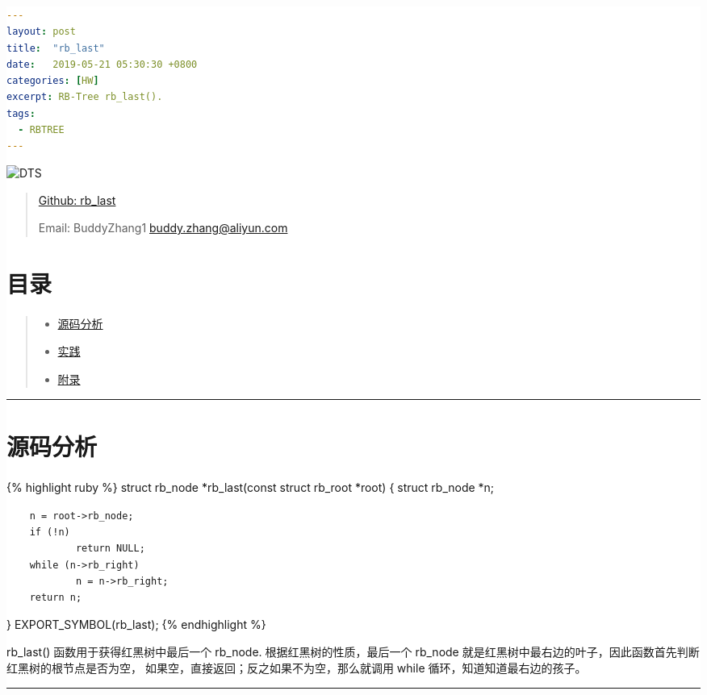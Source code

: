 ```yaml
---
layout: post
title:  "rb_last"
date:   2019-05-21 05:30:30 +0800
categories: [HW]
excerpt: RB-Tree rb_last().
tags:
  - RBTREE
---
```


![DTS](https://raw.githubusercontent.com/EmulateSpace/PictureSet/master/BiscuitOS/kernel/IND00000H.jpg)

> [Github: rb_last](https://github.com/BiscuitOS/HardStack/tree/master/Algorithem/tree/rb-tree/API/rb_last)
>
> Email: BuddyZhang1 <buddy.zhang@aliyun.com>


# 目录

> - [源码分析](#源码分析)
>
> - [实践](#实践)
>
> - [附录](#附录)

-----------------------------------

# <span id="源码分析">源码分析</span>

{% highlight ruby %}
struct rb_node *rb_last(const struct rb_root *root)
{
        struct rb_node  *n;

        n = root->rb_node;
        if (!n)
                return NULL;
        while (n->rb_right)
                n = n->rb_right;
        return n;
}
EXPORT_SYMBOL(rb_last);
{% endhighlight %}

rb_last() 函数用于获得红黑树中最后一个 rb_node. 根据红黑树的性质，最后一个
rb_node 就是红黑树中最右边的叶子，因此函数首先判断红黑树的根节点是否为空，
如果空，直接返回；反之如果不为空，那么就调用 while 循环，知道知道最右边的孩子。

--------------------------------------------------

